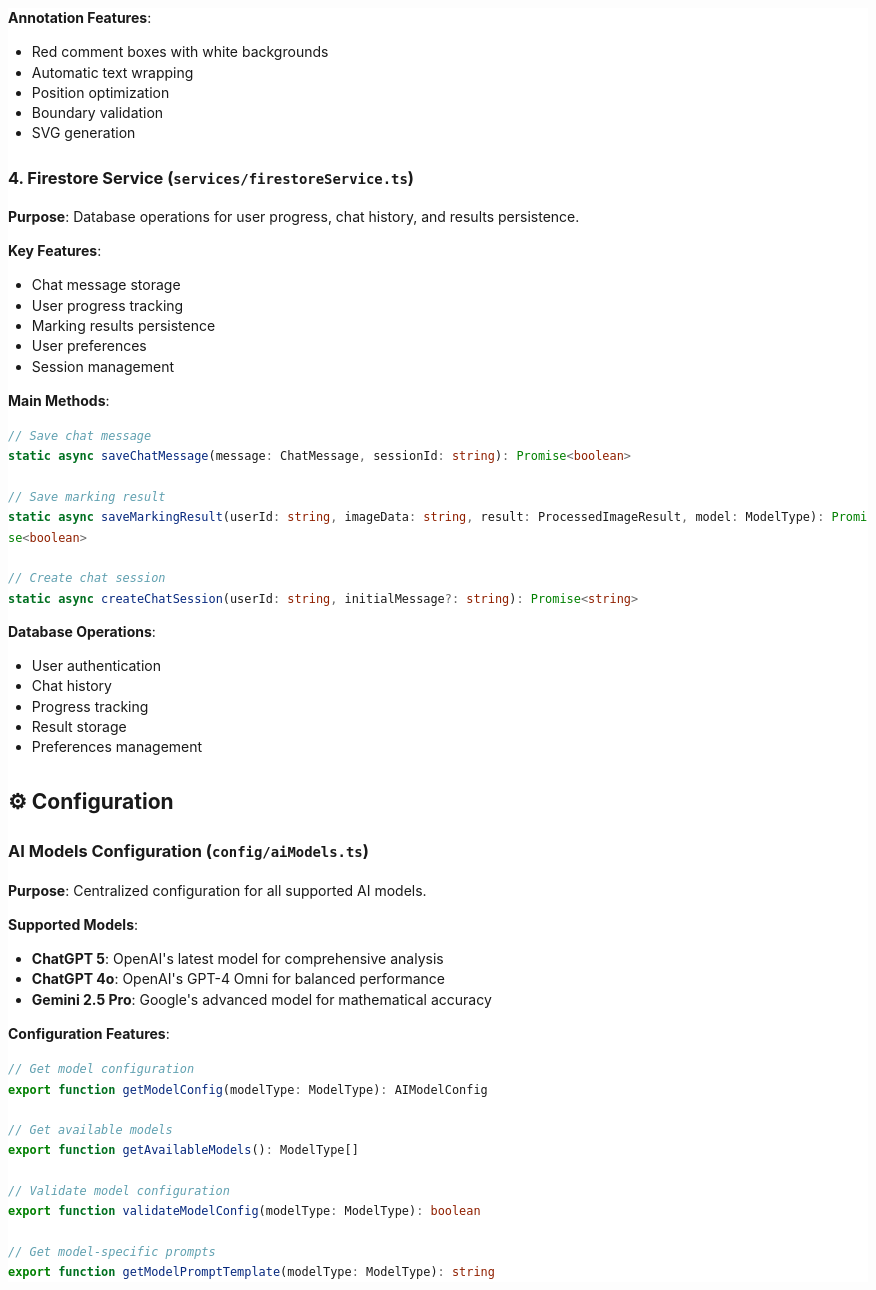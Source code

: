 **Annotation Features**:
- Red comment boxes with white backgrounds
- Automatic text wrapping
- Position optimization
- Boundary validation
- SVG generation

### 4. Firestore Service (`services/firestoreService.ts`)

**Purpose**: Database operations for user progress, chat history, and results persistence.

**Key Features**:
- Chat message storage
- User progress tracking
- Marking results persistence
- User preferences
- Session management

**Main Methods**:
```typescript
// Save chat message
static async saveChatMessage(message: ChatMessage, sessionId: string): Promise<boolean>

// Save marking result
static async saveMarkingResult(userId: string, imageData: string, result: ProcessedImageResult, model: ModelType): Promise<boolean>

// Create chat session
static async createChatSession(userId: string, initialMessage?: string): Promise<string>
```

**Database Operations**:
- User authentication
- Chat history
- Progress tracking
- Result storage
- Preferences management

## ⚙️ Configuration

### AI Models Configuration (`config/aiModels.ts`)

**Purpose**: Centralized configuration for all supported AI models.

**Supported Models**:
- **ChatGPT 5**: OpenAI's latest model for comprehensive analysis
- **ChatGPT 4o**: OpenAI's GPT-4 Omni for balanced performance
- **Gemini 2.5 Pro**: Google's advanced model for mathematical accuracy

**Configuration Features**:
```typescript
// Get model configuration
export function getModelConfig(modelType: ModelType): AIModelConfig

// Get available models
export function getAvailableModels(): ModelType[]

// Validate model configuration
export function validateModelConfig(modelType: ModelType): boolean

// Get model-specific prompts
export function getModelPromptTemplate(modelType: ModelType): string
```
